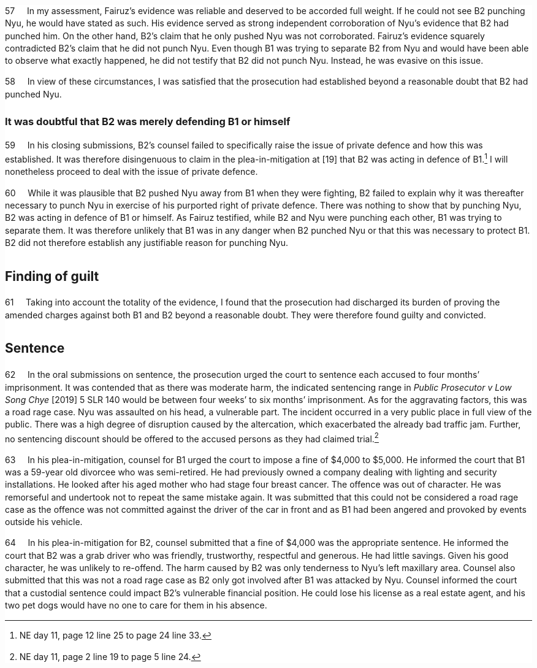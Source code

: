 57     In my assessment, Fairuz’s evidence was reliable and deserved to be accorded full weight. If he could not see B2 punching Nyu, he would have stated as such. His evidence served as strong independent corroboration of Nyu’s evidence that B2 had punched him. On the other hand, B2’s claim that he only pushed Nyu was not corroborated. Fairuz’s evidence squarely contradicted B2’s claim that he did not punch Nyu. Even though B1 was trying to separate B2 from Nyu and would have been able to observe what exactly happened, he did not testify that B2 did not punch Nyu. Instead, he was evasive on this issue.

58     In view of these circumstances, I was satisfied that the prosecution had established beyond a reasonable doubt that B2 had punched Nyu.

### It was doubtful that B2 was merely defending B1 or himself

59     In his closing submissions, B2’s counsel failed to specifically raise the issue of private defence and how this was established. It was therefore disingenuous to claim in the plea-in-mitigation at \[19\] that B2 was acting in defence of B1.[^29] I will nonetheless proceed to deal with the issue of private defence.

60     While it was plausible that B2 pushed Nyu away from B1 when they were fighting, B2 failed to explain why it was thereafter necessary to punch Nyu in exercise of his purported right of private defence. There was nothing to show that by punching Nyu, B2 was acting in defence of B1 or himself. As Fairuz testified, while B2 and Nyu were punching each other, B1 was trying to separate them. It was therefore unlikely that B1 was in any danger when B2 punched Nyu or that this was necessary to protect B1. B2 did not therefore establish any justifiable reason for punching Nyu.

## Finding of guilt

61     Taking into account the totality of the evidence, I found that the prosecution had discharged its burden of proving the amended charges against both B1 and B2 beyond a reasonable doubt. They were therefore found guilty and convicted.

## Sentence

62     In the oral submissions on sentence, the prosecution urged the court to sentence each accused to four months’ imprisonment. It was contended that as there was moderate harm, the indicated sentencing range in _Public Prosecutor v Low Song Chye_ \[2019\] 5 SLR 140 would be between four weeks’ to six months’ imprisonment. As for the aggravating factors, this was a road rage case. Nyu was assaulted on his head, a vulnerable part. The incident occurred in a very public place in full view of the public. There was a high degree of disruption caused by the altercation, which exacerbated the already bad traffic jam. Further, no sentencing discount should be offered to the accused persons as they had claimed trial.[^30]

63     In his plea-in-mitigation, counsel for B1 urged the court to impose a fine of $4,000 to $5,000. He informed the court that B1 was a 59-year old divorcee who was semi-retired. He had previously owned a company dealing with lighting and security installations. He looked after his aged mother who had stage four breast cancer. The offence was out of character. He was remorseful and undertook not to repeat the same mistake again. It was submitted that this could not be considered a road rage case as the offence was not committed against the driver of the car in front and as B1 had been angered and provoked by events outside his vehicle.

64     In his plea-in-mitigation for B2, counsel submitted that a fine of $4,000 was the appropriate sentence. He informed the court that B2 was a grab driver who was friendly, trustworthy, respectful and generous. He had little savings. Given his good character, he was unlikely to re-offend. The harm caused by B2 was only tenderness to Nyu’s left maxillary area. Counsel also submitted that this was not a road rage case as B2 only got involved after B1 was attacked by Nyu. Counsel informed the court that a custodial sentence could impact B2’s vulnerable financial position. He could lose his license as a real estate agent, and his two pet dogs would have no one to care for them in his absence.


[^1]: NE day 1, pages 17-20.
[^2]: NE day 1, page 21, lines 2-30; page 31 line 28 to page 33 line 9.
[^3]: NE day 1, page 33 line 17 to page 52 line 29.
[^4]: NE day 4, page 6, lines 15-25; page 7, lines 19-23; page 11, lines 19-22.
[^5]: NE day 4, pages 10 -11; page 14, lines 2-24.
[^6]: NE day 4, page 52, lines 4-17.
[^7]: NE day 4, page 48, lines 3-13; page 54 line 30 to page 55 line 15; page 55 lines, 29-32; page 56, lines 16-17.
[^8]: NE day 6, pages 2 line 25 to page 6 line 9.
[^9]: NE day 6, page 7 line 31 to page 8 line 32; page 24, lines 6-13.
[^10]: NE day 6, page 9 line 2 to page 10 line 12.
[^11]: NE day 6, page 10 line 13 to page 12 line 29; page 30, lines 2-6; page 31, lines 12-16.
[^12]: NE day 6, page 12 line 31 to page 14 line 28.
[^13]: NE day 6, page 15 line 4 to page 17 line 17.
[^14]: NE day 7, page 3 line 18 to page 7 line 32.
[^15]: NE day 7, page 14 line 6 to page 20 line 31.
[^16]: NE day 7, page 21 line 11 to page 24 line 19.
[^17]: NE day 7, page 24 line 30 to page 32 line 17.
[^18]: NE day 7, page 33 line 9 to page 41 line 19.
[^19]: Prosecution Closing Submissions (“PCS”) at \[69\].
[^20]: The court was able to take judicial notice of Nyu’s SOF. The discrepancies were brought to the attention of the parties, but they did not wish to make further submissions.
[^21]: NE day 6, page 80 line 13 to page 82 line 2; page 103 line 27 to page105 line 22.
[^22]: Defence Closing Submissions (“DCS”) (B1) at \[228\] to \[239\].
[^23]: NE day 6, page 88 line 28 to page 89 line 10.
[^24]: NE day 6, page 100 line 14 to page 101 line 7.
[^25]: NE day 4, page 105 line 19 to page 107 line 28.
[^26]: DCS (B2) at \[69\]-\[73\].
[^27]: NE day 4, page 28, lines 21-31.
[^28]: NE day 4, page 24 line 29 to page 25 line 3.
[^29]: NE day 11, page 12 line 25 to page 24 line 33.
[^30]: NE day 11, page 2 line 19 to page 5 line 24.